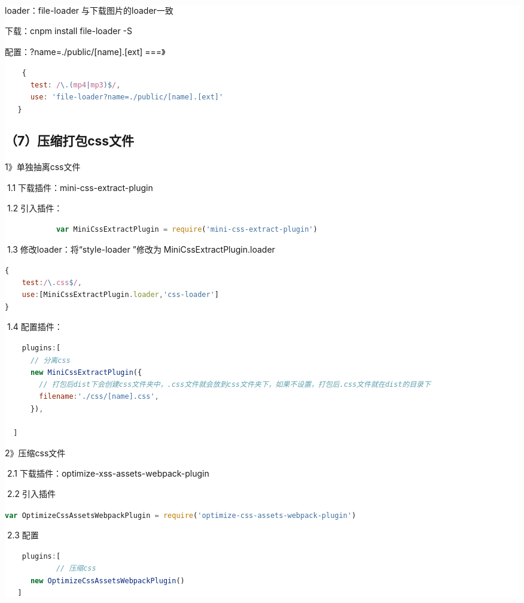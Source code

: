 loader：file-loader 与下载图片的loader一致 

下载：cnpm install file-loader -S

配置：?name=./public/[name].[ext] ===》

```js
 	{
      test: /\.(mp4|mp3)$/,
      use: 'file-loader?name=./public/[name].[ext]'
   }
```

## （7）压缩打包css文件

1》单独抽离css文件

​	1.1 下载插件：mini-css-extract-plugin

​	1.2 引入插件：

```javascript
			var MiniCssExtractPlugin = require('mini-css-extract-plugin')
```

​	1.3 修改loader：将“style-loader ”修改为 MiniCssExtractPlugin.loader

```javascript
{
	test:/\.css$/,
	use:[MiniCssExtractPlugin.loader,'css-loader']
}
```

​	1.4 配置插件：

```javascript
	plugins:[
      // 分离css
      new MiniCssExtractPlugin({
        // 打包后dist下会创建css文件夹中，.css文件就会放到css文件夹下，如果不设置，打包后.css文件就在dist的目录下
        filename:'./css/[name].css', 
      }),
   
  ]
```
2》压缩css文件

​	2.1 下载插件：optimize-xss-assets-webpack-plugin

​	2.2 引入插件

```js
var OptimizeCssAssetsWebpackPlugin = require('optimize-css-assets-webpack-plugin')
```

​	2.3 配置

```javascript
	plugins:[  
			// 压缩css
      new OptimizeCssAssetsWebpackPlugin()
   ]
```

